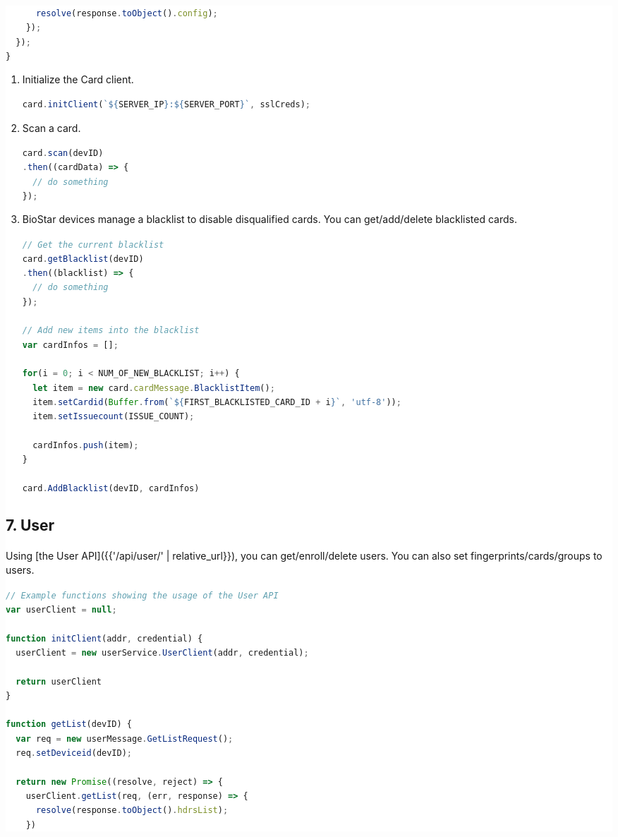 ```javascript
      resolve(response.toObject().config);
    });
  });
}
```

1. Initialize the Card client.

    ```javascript
    card.initClient(`${SERVER_IP}:${SERVER_PORT}`, sslCreds);
    ```

2. Scan a card.

    ```javascript
    card.scan(devID)
    .then((cardData) => {
      // do something
    });
    ```

3. BioStar devices manage a blacklist to disable disqualified cards. You can get/add/delete blacklisted cards.

    ```javascript
    // Get the current blacklist
    card.getBlacklist(devID)
    .then((blacklist) => {
      // do something
    });

    // Add new items into the blacklist
    var cardInfos = [];

    for(i = 0; i < NUM_OF_NEW_BLACKLIST; i++) {
      let item = new card.cardMessage.BlacklistItem();
      item.setCardid(Buffer.from(`${FIRST_BLACKLISTED_CARD_ID + i}`, 'utf-8'));
      item.setIssuecount(ISSUE_COUNT);

      cardInfos.push(item);
    }

    card.AddBlacklist(devID, cardInfos)
    ```

## 7. User

Using [the User API]({{'/api/user/' | relative_url}}), you can get/enroll/delete users. You can also set fingerprints/cards/groups to users. 

```javascript
// Example functions showing the usage of the User API
var userClient = null;

function initClient(addr, credential) {
  userClient = new userService.UserClient(addr, credential);

  return userClient
}

function getList(devID) {
  var req = new userMessage.GetListRequest();
  req.setDeviceid(devID);

  return new Promise((resolve, reject) => {
    userClient.getList(req, (err, response) => {
      resolve(response.toObject().hdrsList);
    })
```
